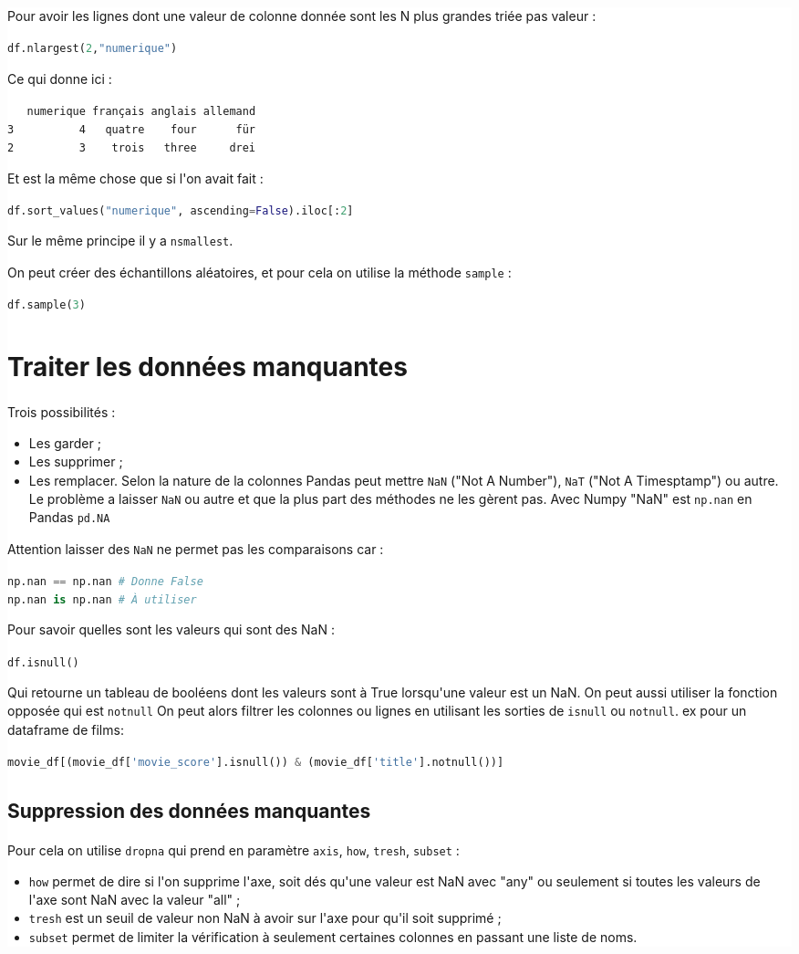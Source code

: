 ```

```
Pour avoir les lignes dont une valeur de colonne donnée sont les N plus grandes triée pas valeur :
```python
df.nlargest(2,"numerique")
```
Ce qui donne ici :
```
   numerique français anglais allemand
3          4   quatre    four      für
2          3    trois   three     drei

```
Et est la même chose que si l'on avait fait :
```python
df.sort_values("numerique", ascending=False).iloc[:2]
```
Sur le même principe il y a `nsmallest`.

On peut créer des échantillons aléatoires, et pour cela on utilise la méthode `sample` :
```python
df.sample(3)
```

# Traiter les données manquantes
Trois possibilités :
- Les garder ;
- Les supprimer ;
- Les remplacer.
Selon la nature de la colonnes Pandas peut mettre `NaN` ("Not A Number"), `NaT` ("Not A Timesptamp") ou autre.
Le problème a laisser `NaN` ou autre et que la plus part des méthodes ne les gèrent pas.
Avec Numpy "NaN" est `np.nan` en Pandas `pd.NA`

Attention laisser des `NaN` ne permet pas les comparaisons car :
```python
np.nan == np.nan # Donne False
np.nan is np.nan # À utiliser
```
Pour savoir quelles sont les valeurs qui sont des NaN :
```python
df.isnull()
```
Qui retourne un tableau de booléens dont les valeurs sont à True lorsqu'une valeur est un NaN.
On peut aussi utiliser la fonction opposée qui est `notnull`
On peut alors filtrer les colonnes ou lignes en utilisant les sorties de `isnull` ou `notnull`.
ex pour un dataframe de films:
```python
movie_df[(movie_df['movie_score'].isnull()) & (movie_df['title'].notnull())]
```

## Suppression des données manquantes
Pour cela on utilise `dropna` qui prend en paramètre `axis`, `how`, `tresh`, `subset` :
- `how` permet de dire si l'on supprime l'axe, soit dés qu'une valeur est NaN avec "any" ou seulement si toutes les valeurs de l'axe sont NaN avec la valeur "all" ;
- `tresh` est un seuil de valeur non NaN à avoir sur l'axe pour qu'il soit supprimé ;
- `subset` permet de limiter la vérification à seulement certaines colonnes en passant une liste de noms.
